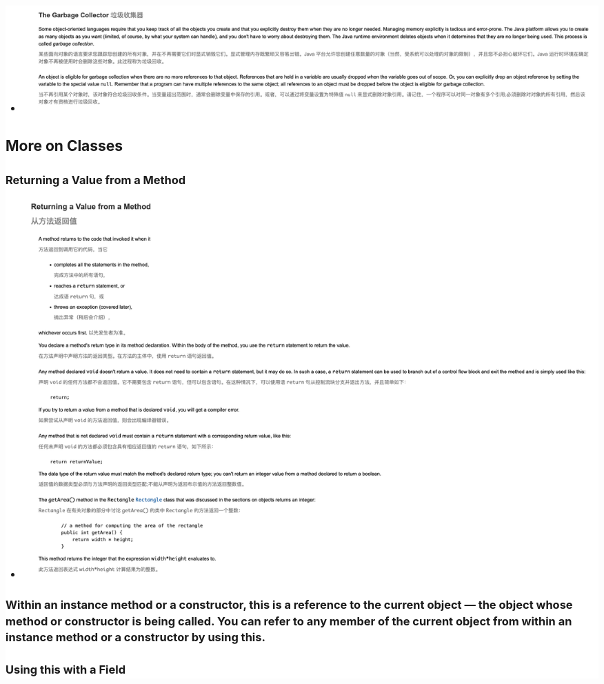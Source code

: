 - ![The Garbage Collector.png](img%2FThe%20Garbage%20Collector.png)
## More on Classes
### Returning a Value from a Method
- ![Returning a Value from a Method.png](img%2FReturning%20a%20Value%20from%20a%20Method.png)
### Within an instance method or a constructor, this is a reference to the current object — the object whose method or constructor is being called. You can refer to any member of the current object from within an instance method or a constructor by using this.
### Using this with a Field